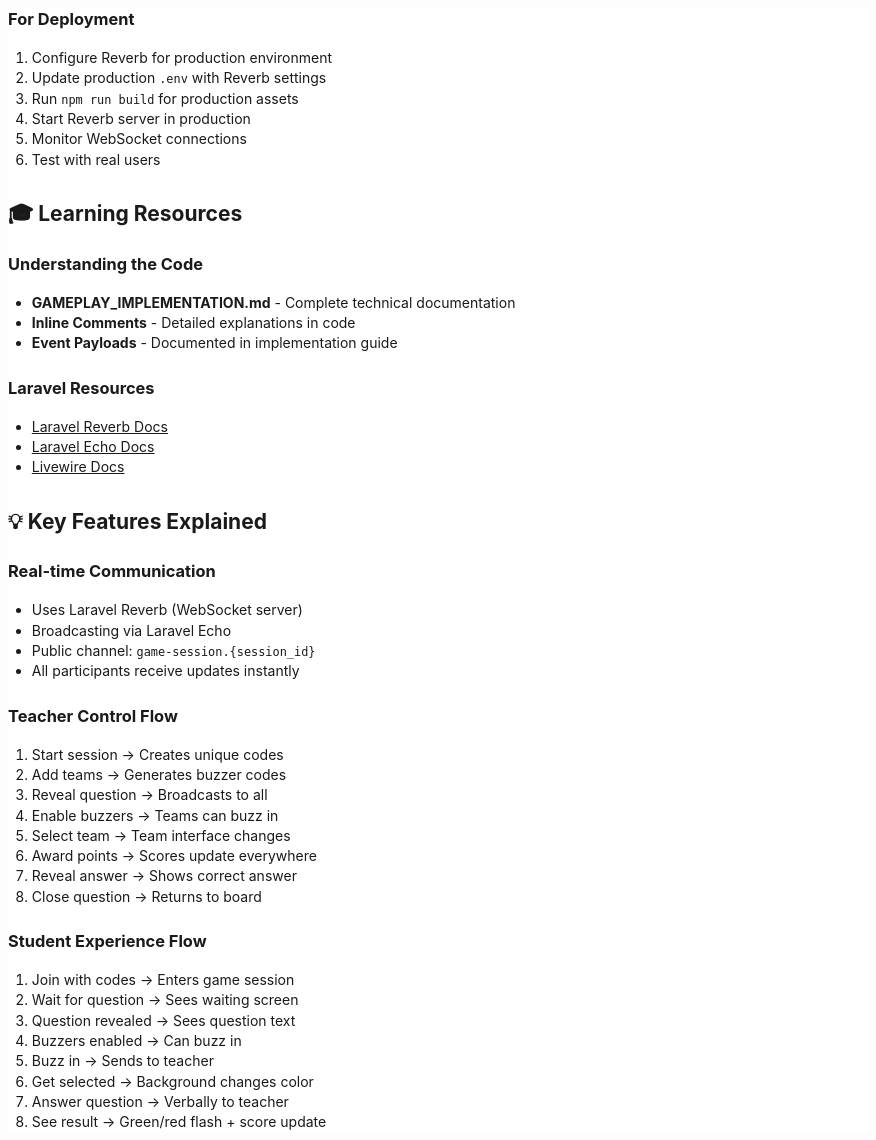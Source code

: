### For Deployment
1. Configure Reverb for production environment
2. Update production `.env` with Reverb settings
3. Run `npm run build` for production assets
4. Start Reverb server in production
5. Monitor WebSocket connections
6. Test with real users

## 🎓 Learning Resources

### Understanding the Code
- **GAMEPLAY_IMPLEMENTATION.md** - Complete technical documentation
- **Inline Comments** - Detailed explanations in code
- **Event Payloads** - Documented in implementation guide

### Laravel Resources
- [Laravel Reverb Docs](https://laravel.com/docs/reverb)
- [Laravel Echo Docs](https://laravel.com/docs/broadcasting)
- [Livewire Docs](https://livewire.laravel.com/docs)

## 💡 Key Features Explained

### Real-time Communication
- Uses Laravel Reverb (WebSocket server)
- Broadcasting via Laravel Echo
- Public channel: `game-session.{session_id}`
- All participants receive updates instantly

### Teacher Control Flow
1. Start session → Creates unique codes
2. Add teams → Generates buzzer codes
3. Reveal question → Broadcasts to all
4. Enable buzzers → Teams can buzz in
5. Select team → Team interface changes
6. Award points → Scores update everywhere
7. Reveal answer → Shows correct answer
8. Close question → Returns to board

### Student Experience Flow
1. Join with codes → Enters game session
2. Wait for question → Sees waiting screen
3. Question revealed → Sees question text
4. Buzzers enabled → Can buzz in
5. Buzz in → Sends to teacher
6. Get selected → Background changes color
7. Answer question → Verbally to teacher
8. See result → Green/red flash + score update
